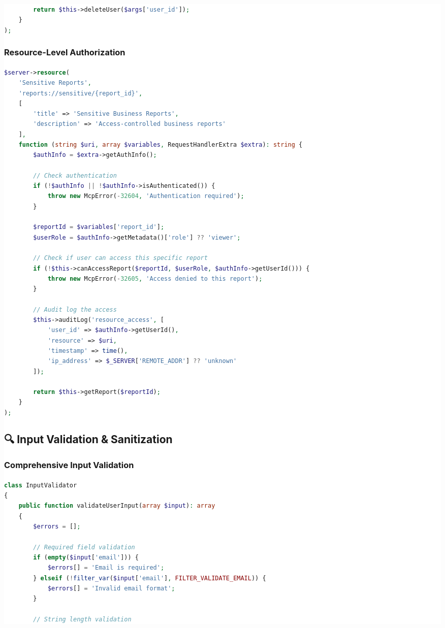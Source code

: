 ```php
        return $this->deleteUser($args['user_id']);
    }
);
```

### Resource-Level Authorization

```php
$server->resource(
    'Sensitive Reports',
    'reports://sensitive/{report_id}',
    [
        'title' => 'Sensitive Business Reports',
        'description' => 'Access-controlled business reports'
    ],
    function (string $uri, array $variables, RequestHandlerExtra $extra): string {
        $authInfo = $extra->getAuthInfo();

        // Check authentication
        if (!$authInfo || !$authInfo->isAuthenticated()) {
            throw new McpError(-32604, 'Authentication required');
        }

        $reportId = $variables['report_id'];
        $userRole = $authInfo->getMetadata()['role'] ?? 'viewer';

        // Check if user can access this specific report
        if (!$this->canAccessReport($reportId, $userRole, $authInfo->getUserId())) {
            throw new McpError(-32605, 'Access denied to this report');
        }

        // Audit log the access
        $this->auditLog('resource_access', [
            'user_id' => $authInfo->getUserId(),
            'resource' => $uri,
            'timestamp' => time(),
            'ip_address' => $_SERVER['REMOTE_ADDR'] ?? 'unknown'
        ]);

        return $this->getReport($reportId);
    }
);
```

## 🔍 Input Validation & Sanitization

### Comprehensive Input Validation

```php
class InputValidator
{
    public function validateUserInput(array $input): array
    {
        $errors = [];

        // Required field validation
        if (empty($input['email'])) {
            $errors[] = 'Email is required';
        } elseif (!filter_var($input['email'], FILTER_VALIDATE_EMAIL)) {
            $errors[] = 'Invalid email format';
        }

        // String length validation
```